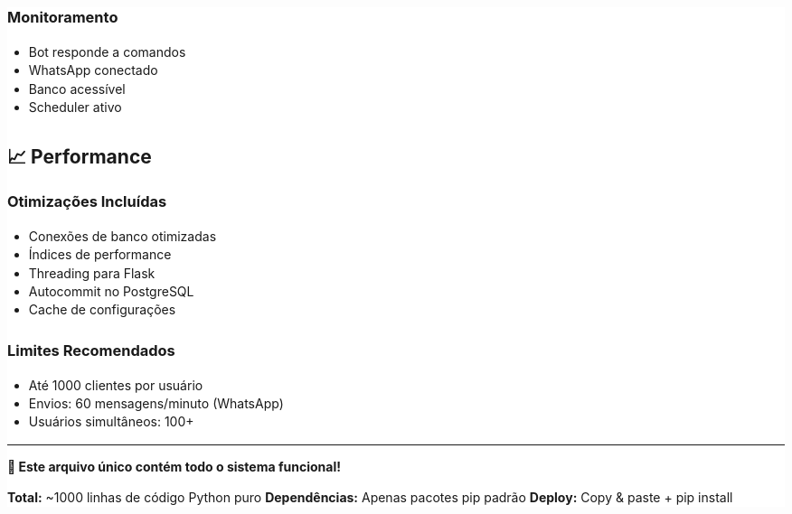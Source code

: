 ### Monitoramento
- Bot responde a comandos
- WhatsApp conectado
- Banco acessível  
- Scheduler ativo

## 📈 Performance

### Otimizações Incluídas
- Conexões de banco otimizadas
- Índices de performance
- Threading para Flask
- Autocommit no PostgreSQL
- Cache de configurações

### Limites Recomendados
- Até 1000 clientes por usuário
- Envios: 60 mensagens/minuto (WhatsApp)
- Usuários simultâneos: 100+

---

**🎯 Este arquivo único contém todo o sistema funcional!**

**Total:** ~1000 linhas de código Python puro
**Dependências:** Apenas pacotes pip padrão
**Deploy:** Copy & paste + pip install